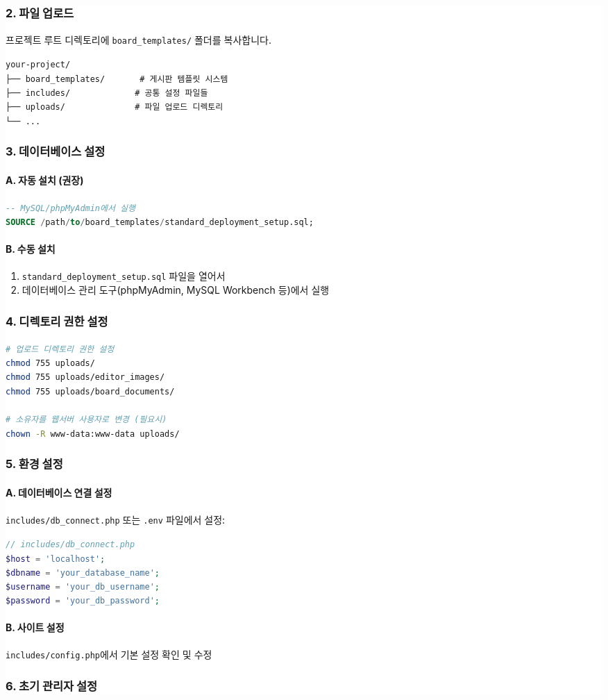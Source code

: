 ### 2. 파일 업로드

프로젝트 루트 디렉토리에 `board_templates/` 폴더를 복사합니다.

```
your-project/
├── board_templates/       # 게시판 템플릿 시스템
├── includes/             # 공통 설정 파일들
├── uploads/              # 파일 업로드 디렉토리
└── ...
```

### 3. 데이터베이스 설정

#### A. 자동 설치 (권장)
```sql
-- MySQL/phpMyAdmin에서 실행
SOURCE /path/to/board_templates/standard_deployment_setup.sql;
```

#### B. 수동 설치
1. `standard_deployment_setup.sql` 파일을 열어서
2. 데이터베이스 관리 도구(phpMyAdmin, MySQL Workbench 등)에서 실행

### 4. 디렉토리 권한 설정

```bash
# 업로드 디렉토리 권한 설정
chmod 755 uploads/
chmod 755 uploads/editor_images/
chmod 755 uploads/board_documents/

# 소유자를 웹서버 사용자로 변경 (필요시)
chown -R www-data:www-data uploads/
```

### 5. 환경 설정

#### A. 데이터베이스 연결 설정
`includes/db_connect.php` 또는 `.env` 파일에서 설정:

```php
// includes/db_connect.php
$host = 'localhost';
$dbname = 'your_database_name';
$username = 'your_db_username';
$password = 'your_db_password';
```

#### B. 사이트 설정
`includes/config.php`에서 기본 설정 확인 및 수정

### 6. 초기 관리자 설정
